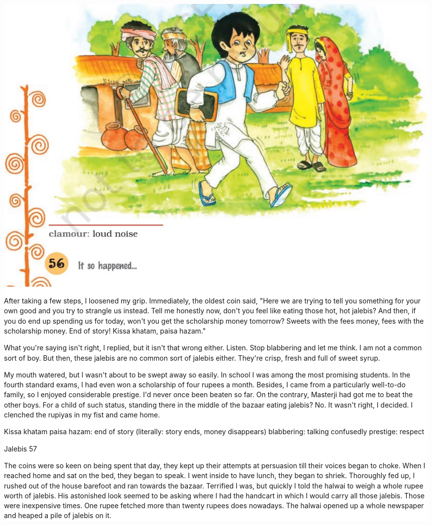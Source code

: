 ![](_page_1_Picture_3.jpeg)

After taking a few steps, I loosened my grip. Immediately, the oldest coin said, "Here we are trying to tell you something for your own good and you try to strangle us instead. Tell me honestly now, don't you feel like eating those hot, hot jalebis? And then, if you do end up spending us for today, won't you get the scholarship money tomorrow? Sweets with the fees money, fees with the scholarship money. End of story! Kissa khatam, paisa hazam."

What you're saying isn't right, I replied, but it isn't that wrong either. Listen. Stop blabbering and let me think. I am not a common sort of boy. But then, these jalebis are no common sort of jalebis either. They're crisp, fresh and full of sweet syrup.

My mouth watered, but I wasn't about to be swept away so easily. In school I was among the most promising students. In the fourth standard exams, I had even won a scholarship of four rupees a month. Besides, I came from a particularly well-to-do family, so I enjoyed considerable prestige. I'd never once been beaten so far. On the contrary, Masterji had got me to beat the other boys. For a child of such status, standing there in the middle of the bazaar eating jalebis? No. It wasn't right, I decided. I clenched the rupiyas in my fist and came home.

Kissa khatam paisa hazam: end of story (literally: story ends, money disappears) blabbering: talking confusedly prestige: respect

Jalebis 57

The coins were so keen on being spent that day, they kept up their attempts at persuasion till their voices began to choke. When I reached home and sat on the bed, they began to speak. I went inside to have lunch, they began to shriek. Thoroughly fed up, I rushed out of the house barefoot and ran towards the bazaar. Terrified I was, but quickly I told the halwai to weigh a whole rupee worth of jalebis. His astonished look seemed to be asking where I had the handcart in which I would carry all those jalebis. Those were inexpensive times. One rupee fetched more than twenty rupees does nowadays. The halwai opened up a whole newspaper and heaped a pile of jalebis on it.
